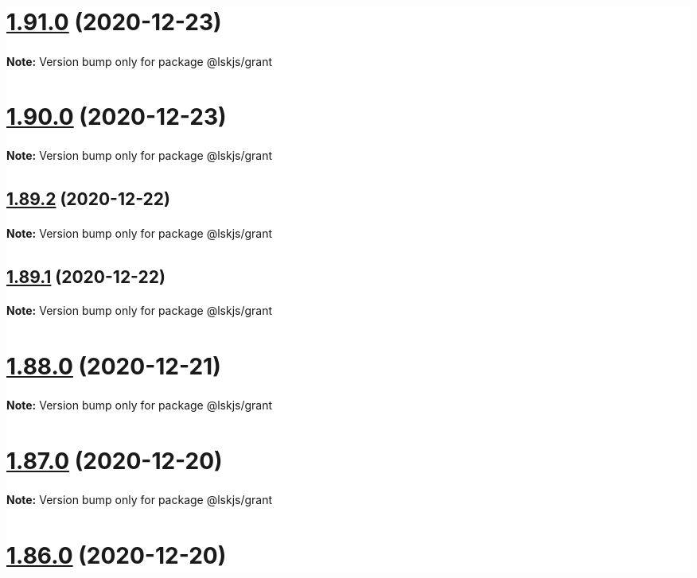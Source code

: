 



# [1.91.0](https://github.com/lskjs/lskjs/tree/master/packages/grant/compare/v1.89.2...v1.91.0) (2020-12-23)

**Note:** Version bump only for package @lskjs/grant





# [1.90.0](https://github.com/lskjs/lskjs/tree/master/packages/grant/compare/v1.89.2...v1.90.0) (2020-12-23)

**Note:** Version bump only for package @lskjs/grant





## [1.89.2](https://github.com/lskjs/lskjs/tree/master/packages/grant/compare/v1.89.1...v1.89.2) (2020-12-22)

**Note:** Version bump only for package @lskjs/grant





## [1.89.1](https://github.com/lskjs/lskjs/tree/master/packages/grant/compare/v1.89.0...v1.89.1) (2020-12-22)

**Note:** Version bump only for package @lskjs/grant





# [1.88.0](https://github.com/lskjs/lskjs/tree/master/packages/grant/compare/v1.87.0...v1.88.0) (2020-12-21)

**Note:** Version bump only for package @lskjs/grant





# [1.87.0](https://github.com/lskjs/lskjs/tree/master/packages/grant/compare/v1.86.0...v1.87.0) (2020-12-20)

**Note:** Version bump only for package @lskjs/grant





# [1.86.0](https://github.com/lskjs/lskjs/tree/master/packages/grant/compare/v1.85.0...v1.86.0) (2020-12-20)
